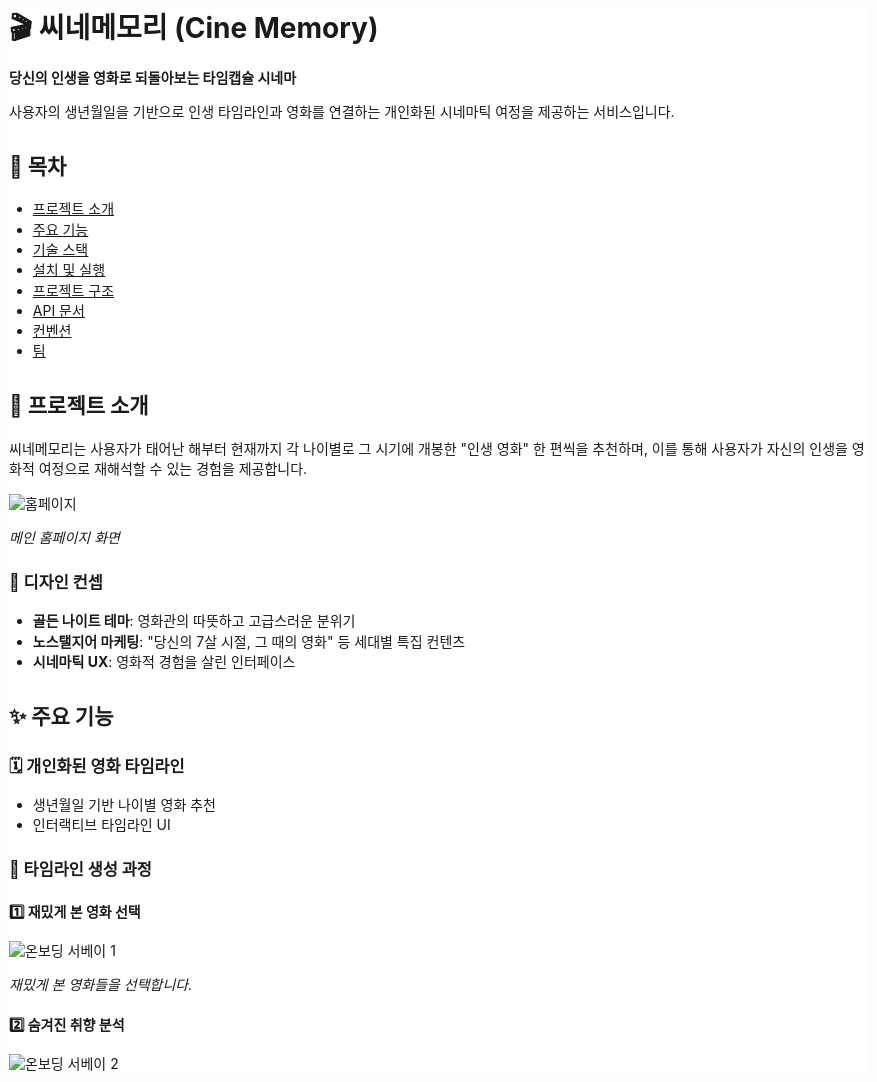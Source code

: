 # 🎬 씨네메모리 (Cine Memory)

**당신의 인생을 영화로 되돌아보는 타임캡슐 시네마**

사용자의 생년월일을 기반으로 인생 타임라인과 영화를 연결하는 개인화된 시네마틱 여정을 제공하는 서비스입니다.


## 📖 목차

- [프로젝트 소개](#-프로젝트-소개)
- [주요 기능](#-주요-기능)
- [기술 스택](#-기술-스택)
- [설치 및 실행](#-설치-및-실행)
- [프로젝트 구조](#-프로젝트-구조)
- [API 문서](#-api-문서)
- [컨벤션](#-컨벤션)
- [팀](#-팀)

## 🎯 프로젝트 소개

씨네메모리는 사용자가 태어난 해부터 현재까지 각 나이별로 그 시기에 개봉한 "인생 영화" 한 편씩을 추천하며, 이를 통해 사용자가 자신의 인생을 영화적 여정으로 재해석할 수 있는 경험을 제공합니다.

![홈페이지](https://i.imgur.com/xWZzpxo.png)

*메인 홈페이지 화면*


### 🎨 디자인 컨셉

- **골든 나이트 테마**: 영화관의 따뜻하고 고급스러운 분위기
- **노스탤지어 마케팅**: "당신의 7살 시절, 그 때의 영화" 등 세대별 특집 컨텐츠
- **시네마틱 UX**: 영화적 경험을 살린 인터페이스

## ✨ 주요 기능

### 🗓️ 개인화된 영화 타임라인
- 생년월일 기반 나이별 영화 추천
- 인터랙티브 타임라인 UI


### 🎯 타임라인 생성 과정

#### 1️⃣ 재밌게 본 영화 선택
<img src="https://i.imgur.com/FRWrZjE.png" width="650" alt="온보딩 서베이 1">

*재밌게 본 영화들을 선택합니다.*

#### 2️⃣ 숨겨진 취향 분석
<img src="https://i.imgur.com/AxKnShy.png" width="650" alt="온보딩 서베이 2">
